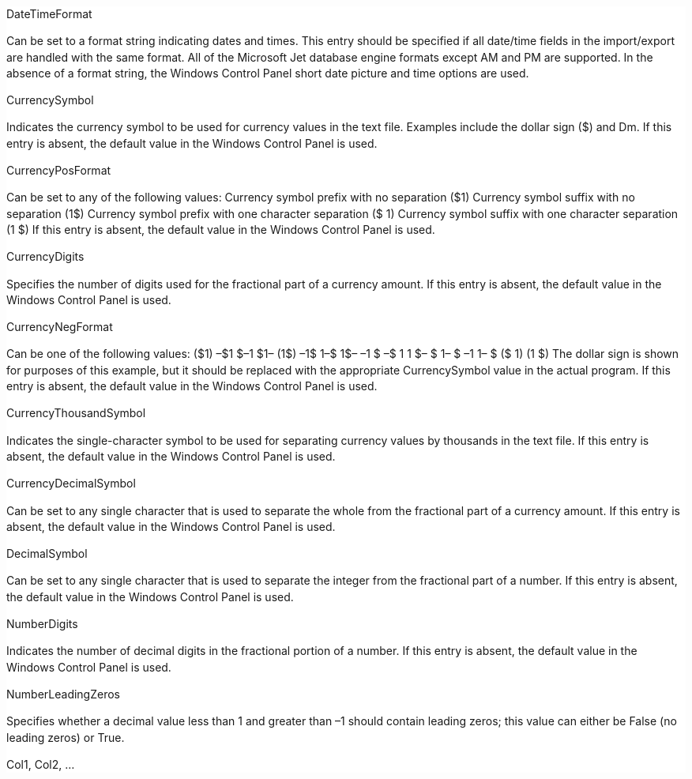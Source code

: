 <td><p>DateTimeFormat</p></td>
<td><p>Can be set to a format string indicating dates and times. This entry should be specified if all date/time fields in the import/export are handled with the same format. All of the Microsoft Jet database engine formats except AM and PM are supported. In the absence of a format string, the Windows Control Panel short date picture and time options are used.</p></td>
</tr>
<tr class="odd">
<td><p>CurrencySymbol</p></td>
<td><p>Indicates the currency symbol to be used for currency values in the text file. Examples include the dollar sign ($) and Dm. If this entry is absent, the default value in the Windows Control Panel is used.</p></td>
</tr>
<tr class="even">
<td><p>CurrencyPosFormat</p></td>
<td><p>Can be set to any of the following values: Currency symbol prefix with no separation ($1) Currency symbol suffix with no separation (1$) Currency symbol prefix with one character separation ($ 1) Currency symbol suffix with one character separation (1 $) If this entry is absent, the default value in the Windows Control Panel is used.</p></td>
</tr>
<tr class="odd">
<td><p>CurrencyDigits</p></td>
<td><p>Specifies the number of digits used for the fractional part of a currency amount. If this entry is absent, the default value in the Windows Control Panel is used.</p></td>
</tr>
<tr class="even">
<td><p>CurrencyNegFormat</p></td>
<td><p>Can be one of the following values: ($1) –$1 $–1 $1– (1$) –1$ 1–$ 1$– –1 $ –$ 1 1 $– $ 1– $ –1 1– $ ($ 1) (1 $) The dollar sign is shown for purposes of this example, but it should be replaced with the appropriate CurrencySymbol value in the actual program. If this entry is absent, the default value in the Windows Control Panel is used.</p></td>
</tr>
<tr class="odd">
<td><p>CurrencyThousandSymbol</p></td>
<td><p>Indicates the single-character symbol to be used for separating currency values by thousands in the text file. If this entry is absent, the default value in the Windows Control Panel is used.</p></td>
</tr>
<tr class="even">
<td><p>CurrencyDecimalSymbol</p></td>
<td><p>Can be set to any single character that is used to separate the whole from the fractional part of a currency amount. If this entry is absent, the default value in the Windows Control Panel is used.</p></td>
</tr>
<tr class="odd">
<td><p>DecimalSymbol</p></td>
<td><p>Can be set to any single character that is used to separate the integer from the fractional part of a number. If this entry is absent, the default value in the Windows Control Panel is used.</p></td>
</tr>
<tr class="even">
<td><p>NumberDigits</p></td>
<td><p>Indicates the number of decimal digits in the fractional portion of a number. If this entry is absent, the default value in the Windows Control Panel is used.</p></td>
</tr>
<tr class="odd">
<td><p>NumberLeadingZeros</p></td>
<td><p>Specifies whether a decimal value less than 1 and greater than –1 should contain leading zeros; this value can either be False (no leading zeros) or True.</p></td>
</tr>
<tr class="even">
<td><p>Col1, Col2, …</p></td>